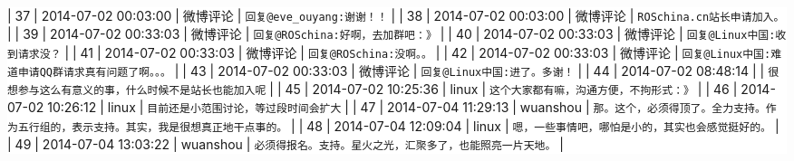 |      37 | 2014-07-02 00:03:00 | 微博评论    | `回复@eve_ouyang:谢谢！！`                                                                                                                                                                                                                                                                                                                                                                                                                     |
|      38 | 2014-07-02 00:03:00 | 微博评论    | `ROSchina.cn站长申请加入。`                                                                                                                                                                                                                                                                                                                                                                                                                    |
|      39 | 2014-07-02 00:33:03 | 微博评论    | `回复@ROSchina:好啊，去加群吧：》`                                                                                                                                                                                                                                                                                                                                                                                                             |
|      40 | 2014-07-02 00:33:03 | 微博评论    | `回复@Linux中国:收到请求没？`                                                                                                                                                                                                                                                                                                                                                                                                                  |
|      41 | 2014-07-02 00:33:03 | 微博评论    | `回复@ROSchina:没啊。。`                                                                                                                                                                                                                                                                                                                                                                                                                       |
|      42 | 2014-07-02 00:33:03 | 微博评论    | `回复@Linux中国:难道申请QQ群请求真有问题了啊。。。`                                                                                                                                                                                                                                                                                                                                                                                            |
|      43 | 2014-07-02 00:33:03 | 微博评论    | `回复@Linux中国:进了。多谢！`                                                                                                                                                                                                                                                                                                                                                                                                                  |
|      44 | 2014-07-02 08:48:14 |             | `很想参与这么有意义的事，什么时候不是站长也能加入呢`                                                                                                                                                                                                                                                                                                                                                                                           |
|      45 | 2014-07-02 10:25:36 | linux       | `这个大家都有嘛，沟通方便，不拘形式：》`                                                                                                                                                                                                                                                                                                                                                                                                       |
|      46 | 2014-07-02 10:26:12 | linux       | `目前还是小范围讨论，等过段时间会扩大`                                                                                                                                                                                                                                                                                                                                                                                                         |
|      47 | 2014-07-04 11:29:13 | wuanshou    | `那。这个，必须得顶了。全力支持。作为五行组的，表示支持。其实，我是很想真正地干点事的。`                                                                                                                                                                                                                                                                                                                                                       |
|      48 | 2014-07-04 12:09:04 | linux       | `嗯，一些事情吧，哪怕是小的，其实也会感觉挺好的。`                                                                                                                                                                                                                                                                                                                                                                                             |
|      49 | 2014-07-04 13:03:22 | wuanshou    | `必须得报名。支持。星火之光，汇聚多了，也能照亮一片天地。`                                                                                                                                                                                                                                                                                                                                                                                     |